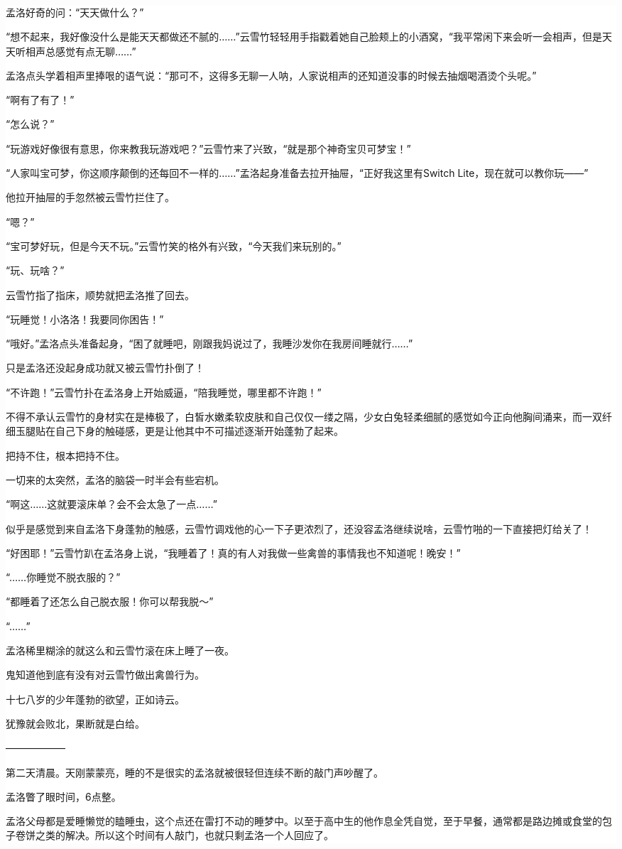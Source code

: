 孟洛好奇的问：“天天做什么？”

“想不起来，我好像没什么是能天天都做还不腻的……”云雪竹轻轻用手指戳着她自己脸颊上的小酒窝，“我平常闲下来会听一会相声，但是天天听相声总感觉有点无聊……”

孟洛点头学着相声里捧哏的语气说：“那可不，这得多无聊一人呐，人家说相声的还知道没事的时候去抽烟喝酒烫个头呢。”

“啊有了有了！”

“怎么说？”

“玩游戏好像很有意思，你来教我玩游戏吧？”云雪竹来了兴致，“就是那个神奇宝贝可梦宝！”

“人家叫宝可梦，你这顺序颠倒的还每回不一样的……”孟洛起身准备去拉开抽屉，“正好我这里有Switch Lite，现在就可以教你玩——”

他拉开抽屉的手忽然被云雪竹拦住了。

“嗯？”

“宝可梦好玩，但是今天不玩。”云雪竹笑的格外有兴致，“今天我们来玩别的。”

“玩、玩啥？”

云雪竹指了指床，顺势就把孟洛推了回去。

“玩睡觉！小洛洛！我要同你困告！”

“哦好。”孟洛点头准备起身，“困了就睡吧，刚跟我妈说过了，我睡沙发你在我房间睡就行……”

只是孟洛还没起身成功就又被云雪竹扑倒了！

“不许跑！”云雪竹扑在孟洛身上开始威逼，“陪我睡觉，哪里都不许跑！”

不得不承认云雪竹的身材实在是棒极了，白皙水嫩柔软皮肤和自己仅仅一缕之隔，少女白兔轻柔细腻的感觉如今正向他胸间涌来，而一双纤细玉腿贴在自己下身的触碰感，更是让他其中不可描述逐渐开始蓬勃了起来。

把持不住，根本把持不住。

一切来的太突然，孟洛的脑袋一时半会有些宕机。

“啊这……这就要滚床单？会不会太急了一点……”

似乎是感觉到来自孟洛下身蓬勃的触感，云雪竹调戏他的心一下子更浓烈了，还没容孟洛继续说啥，云雪竹啪的一下直接把灯给关了！

“好困耶！”云雪竹趴在孟洛身上说，“我睡着了！真的有人对我做一些禽兽的事情我也不知道呢！晚安！”

“……你睡觉不脱衣服的？”

“都睡着了还怎么自己脱衣服！你可以帮我脱～”

“……”

孟洛稀里糊涂的就这么和云雪竹滚在床上睡了一夜。

鬼知道他到底有没有对云雪竹做出禽兽行为。

十七八岁的少年蓬勃的欲望，正如诗云。

犹豫就会败北，果断就是白给。  

——————

第二天清晨。天刚蒙蒙亮，睡的不是很实的孟洛就被很轻但连续不断的敲门声吵醒了。

孟洛瞥了眼时间，6点整。

孟洛父母都是爱睡懒觉的瞌睡虫，这个点还在雷打不动的睡梦中。以至于高中生的他作息全凭自觉，至于早餐，通常都是路边摊或食堂的包子卷饼之类的解决。所以这个时间有人敲门，也就只剩孟洛一个人回应了。
